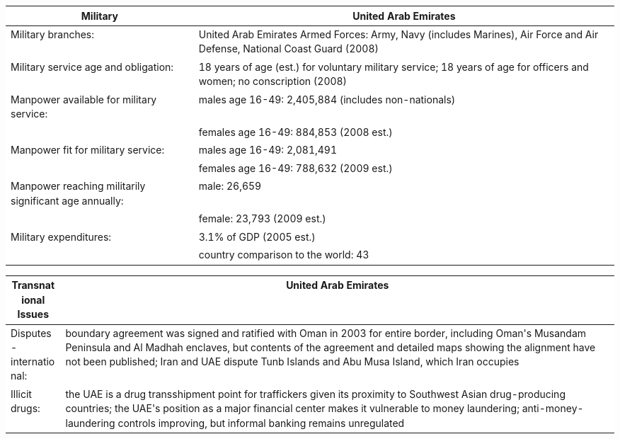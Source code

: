 
| Military | United Arab Emirates |
| --- | --- |
| Military branches: | United Arab Emirates Armed Forces: Army, Navy (includes Marines), Air Force and Air Defense, National Coast Guard (2008) |
| Military service age and obligation: | 18 years of age (est.) for voluntary military service; 18 years of age for officers and women; no conscription (2008) |
| Manpower available for military service: | males age 16-49: 2,405,884 (includes non-nationals) |
| | females age 16-49: 884,853 (2008 est.) |
| Manpower fit for military service: | males age 16-49: 2,081,491 |
| | females age 16-49: 788,632 (2009 est.) |
| Manpower reaching militarily significant age annually: | male: 26,659 |
| | female: 23,793 (2009 est.) |
| Military expenditures: | 3.1% of GDP (2005 est.) |
| | country comparison to the world: 43 |


| Transnational Issues | United Arab Emirates |
| --- | --- |
| Disputes - international: | boundary agreement was signed and ratified with Oman in 2003 for entire border, including Oman's Musandam Peninsula and Al Madhah enclaves, but contents of the agreement and detailed maps showing the alignment have not been published; Iran and UAE dispute Tunb Islands and Abu Musa Island, which Iran occupies |
| Illicit drugs: | the UAE is a drug transshipment point for traffickers given its proximity to Southwest Asian drug-producing countries; the UAE's position as a major financial center makes it vulnerable to money laundering; anti-money-laundering controls improving, but informal banking remains unregulated |
